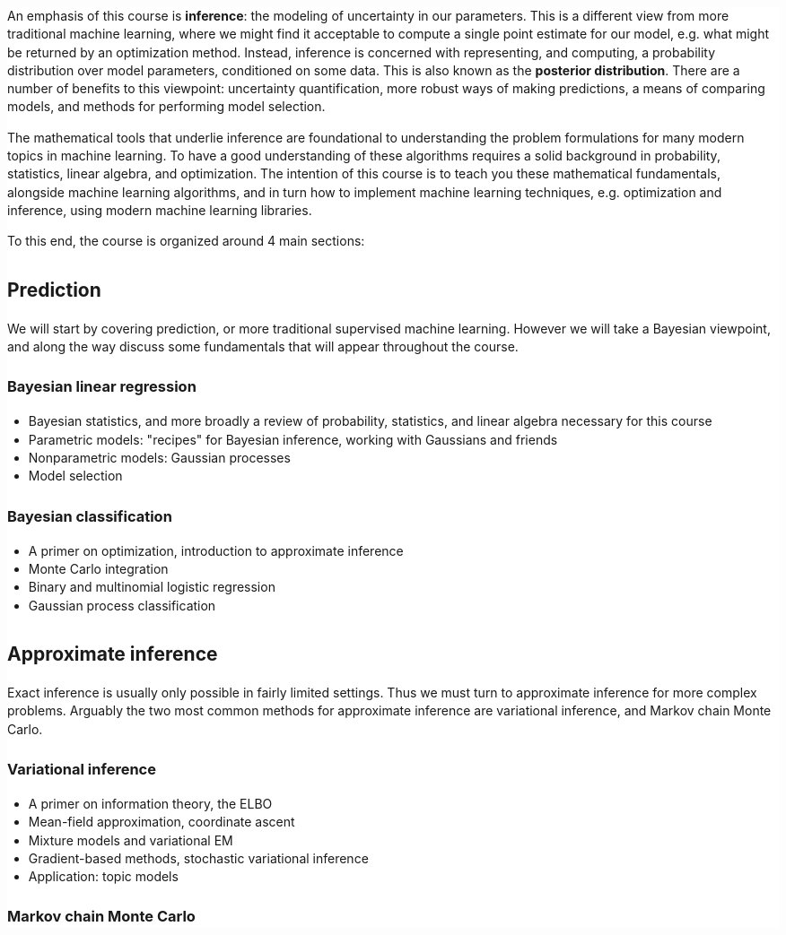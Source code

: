 An emphasis of this course is **inference**: the modeling of uncertainty in our parameters. This is a different view from more traditional machine learning, where we might find it acceptable to compute a single point estimate for our model, e.g. what might be returned by an optimization method. Instead, inference is concerned with representing, and computing, a probability distribution over model parameters, conditioned on some data. This is also known as the **posterior distribution**. There are a number of benefits to this viewpoint: uncertainty quantification, more robust ways of making predictions, a means of comparing models, and methods for performing model selection.

The mathematical tools that underlie inference are foundational to understanding the problem formulations for many modern topics in machine learning. To have a good understanding of these algorithms requires a solid background in probability, statistics, linear algebra, and optimization. The intention of this course is to teach you these mathematical fundamentals, alongside machine learning algorithms, and in turn how to implement machine learning techniques, e.g. optimization and inference, using modern machine learning libraries.

To this end, the course is organized around 4 main sections:

## Prediction

We will start by covering prediction, or more traditional supervised machine learning. However we will take a Bayesian viewpoint, and along the way discuss some fundamentals that will appear throughout the course.

### Bayesian linear regression

* Bayesian statistics, and more broadly a review of probability, statistics, and linear algebra necessary for this course
* Parametric models: "recipes" for Bayesian inference, working with Gaussians and friends
* Nonparametric models: Gaussian processes
* Model selection

### Bayesian classification

* A primer on optimization, introduction to approximate inference
* Monte Carlo integration
* Binary and multinomial logistic regression
* Gaussian process classification

## Approximate inference

Exact inference is usually only possible in fairly limited settings. Thus we must turn to approximate inference for more complex problems. Arguably the two most common methods for approximate inference are variational inference, and Markov chain Monte Carlo.

### Variational inference

* A primer on information theory, the ELBO
* Mean-field approximation, coordinate ascent
* Mixture models and variational EM
* Gradient-based methods, stochastic variational inference
* Application: topic models

### Markov chain Monte Carlo
